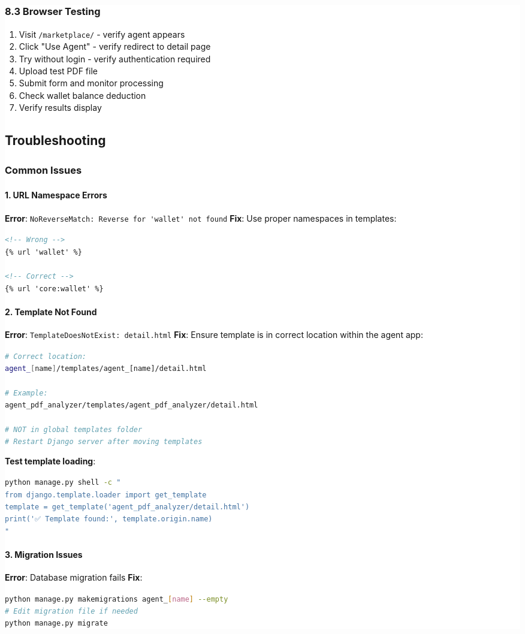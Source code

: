 ### 8.3 Browser Testing
1. Visit `/marketplace/` - verify agent appears
2. Click "Use Agent" - verify redirect to detail page
3. Try without login - verify authentication required
4. Upload test PDF file
5. Submit form and monitor processing
6. Check wallet balance deduction
7. Verify results display

## Troubleshooting

### Common Issues

#### 1. URL Namespace Errors
**Error**: `NoReverseMatch: Reverse for 'wallet' not found`
**Fix**: Use proper namespaces in templates:
```html
<!-- Wrong -->
{% url 'wallet' %}

<!-- Correct -->
{% url 'core:wallet' %}
```

#### 2. Template Not Found
**Error**: `TemplateDoesNotExist: detail.html`
**Fix**: Ensure template is in correct location within the agent app:
```bash
# Correct location:
agent_[name]/templates/agent_[name]/detail.html

# Example:
agent_pdf_analyzer/templates/agent_pdf_analyzer/detail.html

# NOT in global templates folder
# Restart Django server after moving templates
```

**Test template loading**:
```bash
python manage.py shell -c "
from django.template.loader import get_template
template = get_template('agent_pdf_analyzer/detail.html')
print('✅ Template found:', template.origin.name)
"
```

#### 3. Migration Issues
**Error**: Database migration fails
**Fix**: 
```bash
python manage.py makemigrations agent_[name] --empty
# Edit migration file if needed
python manage.py migrate
```
